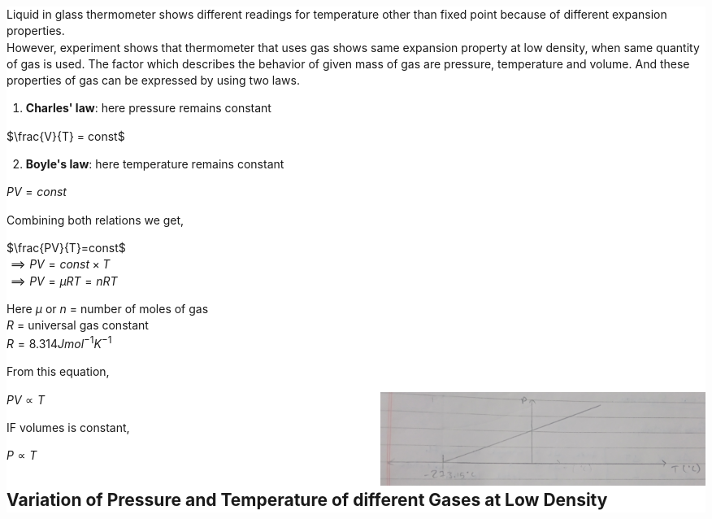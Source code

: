 Liquid in glass thermometer shows different readings for temperature other than fixed point because of different expansion properties.  
However, experiment shows that thermometer that uses gas shows same expansion property at low density, when same quantity of gas is used. The factor which describes the behavior of given mass of gas are pressure, temperature and volume. And these properties of gas can be expressed by using two laws.

1. **Charles' law**: here pressure remains constant

$\frac{V}{T} = const$

2. **Boyle's law**: here temperature remains constant 

$PV = const$

Combining both relations we get, 


$\frac{PV}{T}=const$  
$\implies PV = const \times T$  
$\implies PV = \mu RT = nRT$

Here $\mu \text{ or } n$ = number of moles of gas  
$R$ = universal gas constant  
$R = 8.314 J mol^{-1}K^{-1}$

From this equation,

<img align=right width=400 src="src/thermal-properties-of-solids/pressure-temperature-graph.png">

$PV \propto T$

IF volumes is constant, 

$P \propto T$

## Variation of Pressure and Temperature of different Gases at Low Density 
